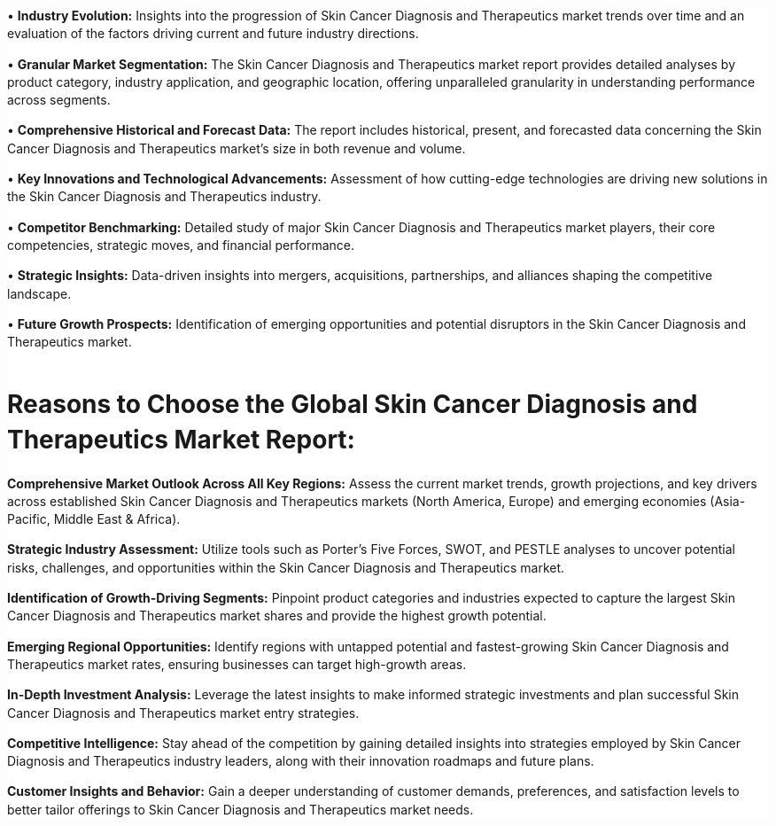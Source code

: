 • <strong>Industry Evolution:</strong> Insights into the progression of Skin Cancer Diagnosis and Therapeutics market trends over time and an evaluation of the factors driving current and future industry directions.

• <strong>Granular Market Segmentation:</strong> The Skin Cancer Diagnosis and Therapeutics market report provides detailed analyses by product category, industry application, and geographic location, offering unparalleled granularity in understanding performance across segments.

• <strong>Comprehensive Historical and Forecast Data:</strong> The report includes historical, present, and forecasted data concerning the Skin Cancer Diagnosis and Therapeutics market’s size in both revenue and volume.

• <strong>Key Innovations and Technological Advancements:</strong> Assessment of how cutting-edge technologies are driving new solutions in the Skin Cancer Diagnosis and Therapeutics industry.

• <strong>Competitor Benchmarking:</strong> Detailed study of major Skin Cancer Diagnosis and Therapeutics market players, their core competencies, strategic moves, and financial performance.

• <strong>Strategic Insights:</strong> Data-driven insights into mergers, acquisitions, partnerships, and alliances shaping the competitive landscape.

• <strong>Future Growth Prospects:</strong> Identification of emerging opportunities and potential disruptors in the Skin Cancer Diagnosis and Therapeutics market.

# <strong>Reasons to Choose the Global Skin Cancer Diagnosis and Therapeutics Market Report:</strong>

<strong>Comprehensive Market Outlook Across All Key Regions:</strong>
Assess the current market trends, growth projections, and key drivers across established Skin Cancer Diagnosis and Therapeutics markets (North America, Europe) and emerging economies (Asia-Pacific, Middle East & Africa).

<strong>Strategic Industry Assessment:</strong>
Utilize tools such as Porter’s Five Forces, SWOT, and PESTLE analyses to uncover potential risks, challenges, and opportunities within the Skin Cancer Diagnosis and Therapeutics market.

<strong>Identification of Growth-Driving Segments:</strong>
Pinpoint product categories and industries expected to capture the largest Skin Cancer Diagnosis and Therapeutics market shares and provide the highest growth potential.

<strong>Emerging Regional Opportunities:</strong>
Identify regions with untapped potential and fastest-growing Skin Cancer Diagnosis and Therapeutics market rates, ensuring businesses can target high-growth areas.

<strong>In-Depth Investment Analysis:</strong>
Leverage the latest insights to make informed strategic investments and plan successful Skin Cancer Diagnosis and Therapeutics market entry strategies.

<strong>Competitive Intelligence:</strong>
Stay ahead of the competition by gaining detailed insights into strategies employed by Skin Cancer Diagnosis and Therapeutics industry leaders, along with their innovation roadmaps and future plans.

<strong>Customer Insights and Behavior:</strong>
Gain a deeper understanding of customer demands, preferences, and satisfaction levels to better tailor offerings to Skin Cancer Diagnosis and Therapeutics market needs.
